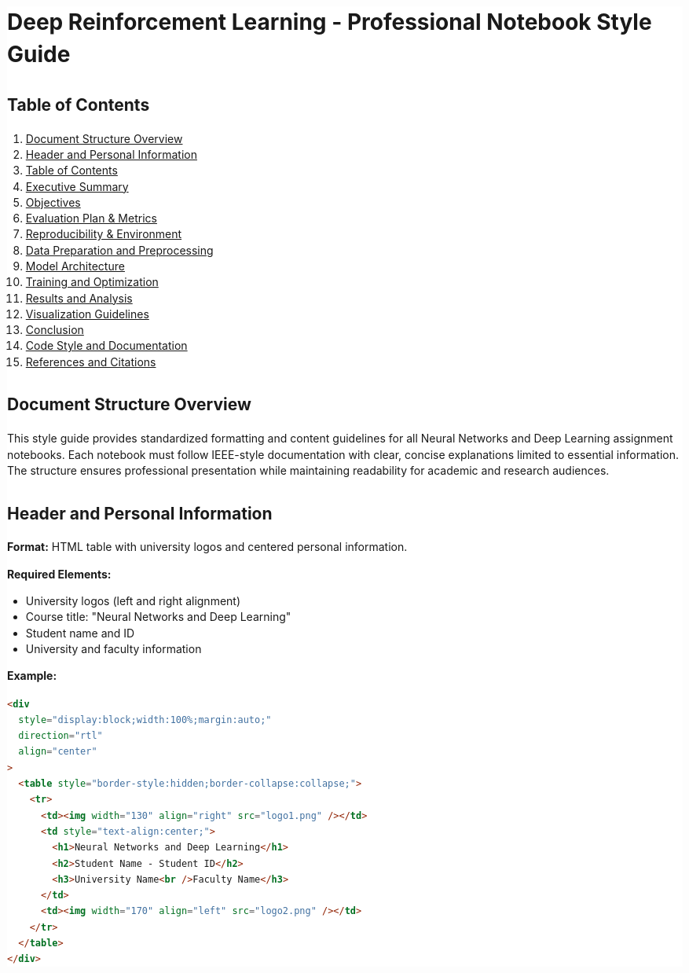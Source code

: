 # Deep Reinforcement Learning - Professional Notebook Style Guide

## Table of Contents

1. [Document Structure Overview](#document-structure-overview)
2. [Header and Personal Information](#header-and-personal-information)
3. [Table of Contents](#table-of-contents)
4. [Executive Summary](#executive-summary)
5. [Objectives](#objectives)
6. [Evaluation Plan &amp; Metrics](#evaluation-plan--metrics)
7. [Reproducibility &amp; Environment](#reproducibility--environment)
8. [Data Preparation and Preprocessing](#data-preparation-and-preprocessing)
9. [Model Architecture](#model-architecture)
10. [Training and Optimization](#training-and-optimization)
11. [Results and Analysis](#results-and-analysis)
12. [Visualization Guidelines](#visualization-guidelines)
13. [Conclusion](#conclusion)
14. [Code Style and Documentation](#code-style-and-documentation)
15. [References and Citations](#references-and-citations)

## Document Structure Overview

This style guide provides standardized formatting and content guidelines for all Neural Networks and Deep Learning assignment notebooks. Each notebook must follow IEEE-style documentation with clear, concise explanations limited to essential information. The structure ensures professional presentation while maintaining readability for academic and research audiences.

## Header and Personal Information

**Format:** HTML table with university logos and centered personal information.

**Required Elements:**

- University logos (left and right alignment)
- Course title: "Neural Networks and Deep Learning"
- Student name and ID
- University and faculty information

**Example:**

```html
<div
  style="display:block;width:100%;margin:auto;"
  direction="rtl"
  align="center"
>
  <table style="border-style:hidden;border-collapse:collapse;">
    <tr>
      <td><img width="130" align="right" src="logo1.png" /></td>
      <td style="text-align:center;">
        <h1>Neural Networks and Deep Learning</h1>
        <h2>Student Name - Student ID</h2>
        <h3>University Name<br />Faculty Name</h3>
      </td>
      <td><img width="170" align="left" src="logo2.png" /></td>
    </tr>
  </table>
</div>
```
